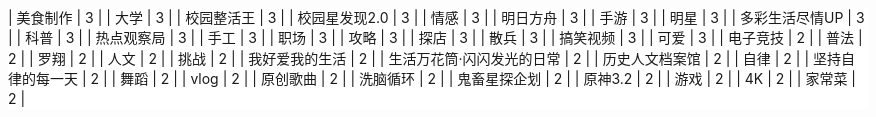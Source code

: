 | 美食制作 | 3 |
| 大学 | 3 |
| 校园整活王 | 3 |
| 校园星发现2.0 | 3 |
| 情感 | 3 |
| 明日方舟 | 3 |
| 手游 | 3 |
| 明星 | 3 |
| 多彩生活尽情UP | 3 |
| 科普 | 3 |
| 热点观察局 | 3 |
| 手工 | 3 |
| 职场 | 3 |
| 攻略 | 3 |
| 探店 | 3 |
| 散兵 | 3 |
| 搞笑视频 | 3 |
| 可爱 | 3 |
| 电子竞技 | 2 |
| 普法 | 2 |
| 罗翔 | 2 |
| 人文 | 2 |
| 挑战 | 2 |
| 我好爱我的生活 | 2 |
| 生活万花筒·闪闪发光的日常 | 2 |
| 历史人文档案馆 | 2 |
| 自律 | 2 |
| 坚持自律的每一天 | 2 |
| 舞蹈 | 2 |
| vlog | 2 |
| 原创歌曲 | 2 |
| 洗脑循环 | 2 |
| 鬼畜星探企划 | 2 |
| 原神3.2 | 2 |
| 游戏 | 2 |
| 4K | 2 |
| 家常菜 | 2 |